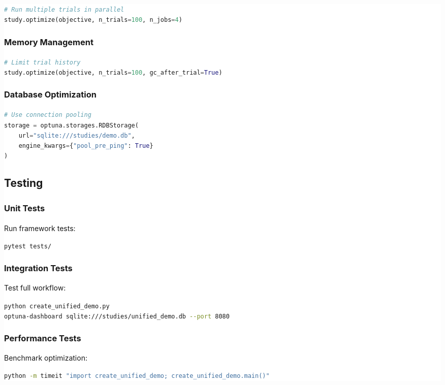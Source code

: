 ```python
# Run multiple trials in parallel
study.optimize(objective, n_trials=100, n_jobs=4)
```

### Memory Management

```python
# Limit trial history
study.optimize(objective, n_trials=100, gc_after_trial=True)
```

### Database Optimization

```python
# Use connection pooling
storage = optuna.storages.RDBStorage(
    url="sqlite:///studies/demo.db",
    engine_kwargs={"pool_pre_ping": True}
)
```

## Testing

### Unit Tests

Run framework tests:
```bash
pytest tests/
```

### Integration Tests

Test full workflow:
```bash
python create_unified_demo.py
optuna-dashboard sqlite:///studies/unified_demo.db --port 8080
```

### Performance Tests

Benchmark optimization:
```bash
python -m timeit "import create_unified_demo; create_unified_demo.main()"
```
